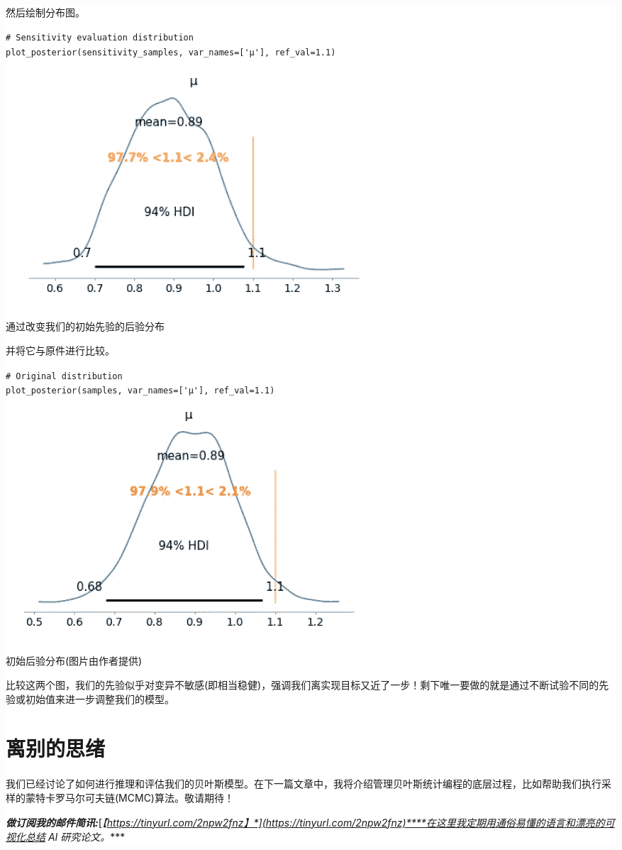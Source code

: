然后绘制分布图。

```
# Sensitivity evaluation distribution
plot_posterior(sensitivity_samples, var_names=['μ'], ref_val=1.1)
```

![](img/6fc9802368ad500c434c339853441300.png)

通过改变我们的初始先验的后验分布

并将它与原件进行比较。

```
# Original distribution
plot_posterior(samples, var_names=['μ'], ref_val=1.1)
```

![](img/7ffaacc49b673c630ca4609d150ee052.png)

初始后验分布(图片由作者提供)

比较这两个图，我们的先验似乎对变异不敏感(即相当稳健)，强调我们离实现目标又近了一步！剩下唯一要做的就是通过不断试验不同的先验或初始值来进一步调整我们的模型。

# 离别的思绪

我们已经讨论了如何进行推理和评估我们的贝叶斯模型。在下一篇文章中，我将介绍管理贝叶斯统计编程的底层过程，比如帮助我们执行采样的蒙特卡罗马尔可夫链(MCMC)算法。敬请期待！

***做订阅我的邮件简讯:***[*【https://tinyurl.com/2npw2fnz】*](https://tinyurl.com/2npw2fnz)****在这里我定期用通俗易懂的语言和漂亮的可视化总结 AI 研究论文。****